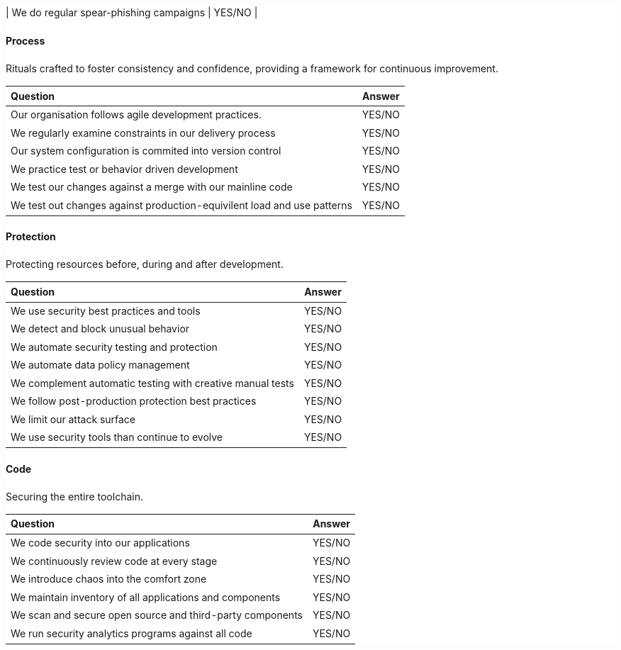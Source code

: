 | We do regular spear-phishing campaigns                                         | YES/NO |

#### Process

Rituals crafted to foster consistency and confidence, providing a framework for continuous improvement.

| Question                                                                | Answer |
| :---------------------------------------------------------------------- | :----: |
| Our organisation follows agile development practices.                   | YES/NO |
| We regularly examine constraints in our delivery process                | YES/NO |
| Our system configuration is commited into version control               | YES/NO |
| We practice test or behavior driven development                         | YES/NO |
| We test our changes against a merge with our mainline code              | YES/NO |
| We test out changes against production-equivilent load and use patterns | YES/NO |

#### Protection

Protecting resources before, during and after development.

| Question                                                   | Answer |
| :--------------------------------------------------------- | :----: |
| We use security best practices and tools                   | YES/NO |
| We detect and block unusual behavior                       | YES/NO |
| We automate security testing and protection                | YES/NO |
| We automate data policy management                         | YES/NO |
| We complement automatic testing with creative manual tests | YES/NO |
| We follow post-production protection best practices        | YES/NO |
| We limit our attack surface                                | YES/NO |
| We use security tools than continue to evolve              | YES/NO |

#### Code

Securing the entire toolchain.

| Question                                                  | Answer |
| :-------------------------------------------------------- | :----: |
| We code security into our applications                    | YES/NO |
| We continuously review code at every stage                | YES/NO |
| We introduce chaos into the comfort zone                  | YES/NO |
| We maintain inventory of all applications and components  | YES/NO |
| We scan and secure open source and third-party components | YES/NO |
| We run security analytics programs against all code       | YES/NO |
